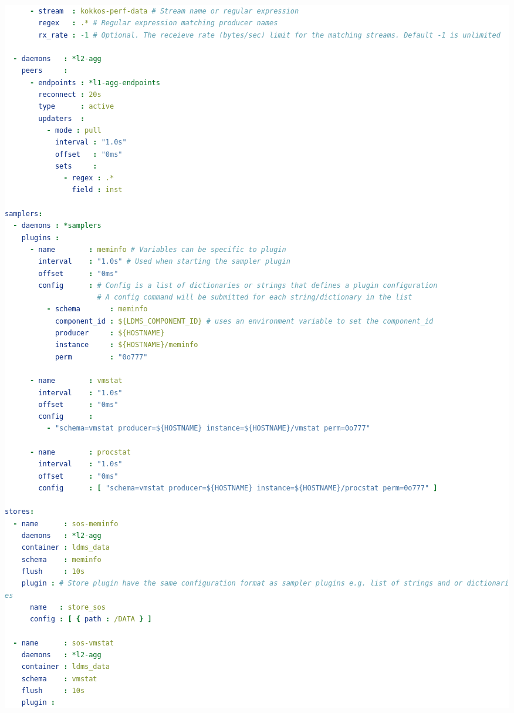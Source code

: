 ```yaml
      - stream  : kokkos-perf-data # Stream name or regular expression
        regex   : .* # Regular expression matching producer names
        rx_rate : -1 # Optional. The receieve rate (bytes/sec) limit for the matching streams. Default -1 is unlimited

  - daemons   : *l2-agg
    peers     :
      - endpoints : *l1-agg-endpoints
        reconnect : 20s
        type      : active
        updaters  :
          - mode : pull
            interval : "1.0s"
            offset   : "0ms"
            sets     :
              - regex : .*
                field : inst

samplers:
  - daemons : *samplers
    plugins :
      - name        : meminfo # Variables can be specific to plugin
        interval    : "1.0s" # Used when starting the sampler plugin
        offset      : "0ms"
        config      : # Config is a list of dictionaries or strings that defines a plugin configuration
                      # A config command will be submitted for each string/dictionary in the list
          - schema       : meminfo
            component_id : ${LDMS_COMPONENT_ID} # uses an environment variable to set the component_id
            producer     : ${HOSTNAME}
            instance     : ${HOSTNAME}/meminfo
            perm         : "0o777"

      - name        : vmstat
        interval    : "1.0s"
        offset      : "0ms"
        config      :
          - "schema=vmstat producer=${HOSTNAME} instance=${HOSTNAME}/vmstat perm=0o777"

      - name        : procstat
        interval    : "1.0s"
        offset      : "0ms"
        config      : [ "schema=vmstat producer=${HOSTNAME} instance=${HOSTNAME}/procstat perm=0o777" ] 

stores:
  - name      : sos-meminfo
    daemons   : *l2-agg
    container : ldms_data
    schema    : meminfo
    flush     : 10s
    plugin : # Store plugin have the same configuration format as sampler plugins e.g. list of strings and or dictionaries
      name   : store_sos
      config : [ { path : /DATA } ]

  - name      : sos-vmstat
    daemons   : *l2-agg
    container : ldms_data
    schema    : vmstat
    flush     : 10s
    plugin :
```
